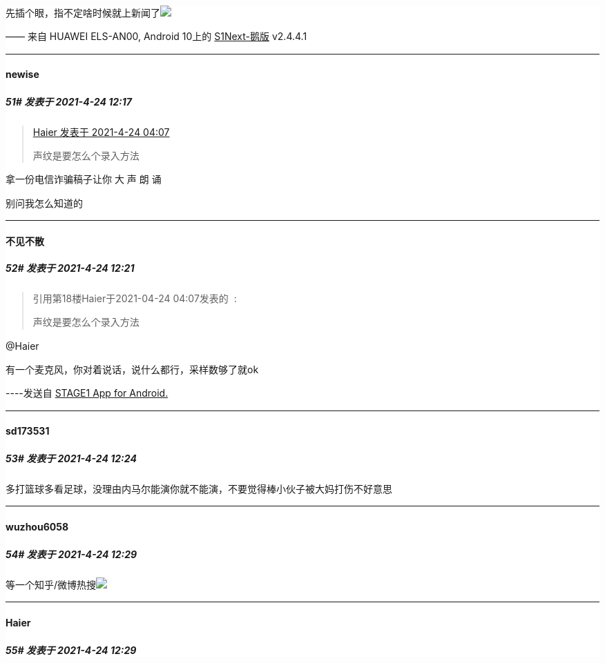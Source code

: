 先插个眼，指不定啥时候就上新闻了<img src="https://static.saraba1st.com/image/smiley/face2017/032.png" referrerpolicy="no-referrer">

—— 来自 HUAWEI ELS-AN00, Android 10上的 [S1Next-鹅版](https://github.com/ykrank/S1-Next/releases) v2.4.4.1


-----

####  newise  
##### 51#       发表于 2021-4-24 12:17


<blockquote><a href="httphttps://bbs.saraba1st.com/2b/forum.php?mod=redirect&amp;goto=findpost&amp;pid=51041798&amp;ptid=2000693" target="_blank">Haier 发表于 2021-4-24 04:07</a>

声纹是要怎么个录入方法</blockquote>
拿一份电信诈骗稿子让你 大 声 朗 诵


别问我怎么知道的


-----

####  不见不散  
##### 52#       发表于 2021-4-24 12:21


<blockquote>引用第18楼Haier于2021-04-24 04:07发表的  :

声纹是要怎么个录入方法</blockquote>
@Haier

有一个麦克风，你对着说话，说什么都行，采样数够了就ok


----发送自 [STAGE1 App for Android.](http://stage1.5j4m.com/?1.37)


-----

####  sd173531  
##### 53#       发表于 2021-4-24 12:24


多打篮球多看足球，没理由内马尔能演你就不能演，不要觉得棒小伙子被大妈打伤不好意思


-----

####  wuzhou6058  
##### 54#       发表于 2021-4-24 12:29


等一个知乎/微博热搜<img src="https://static.saraba1st.com/image/smiley/face2017/067.png" referrerpolicy="no-referrer">


-----

####  Haier  
##### 55#       发表于 2021-4-24 12:29
